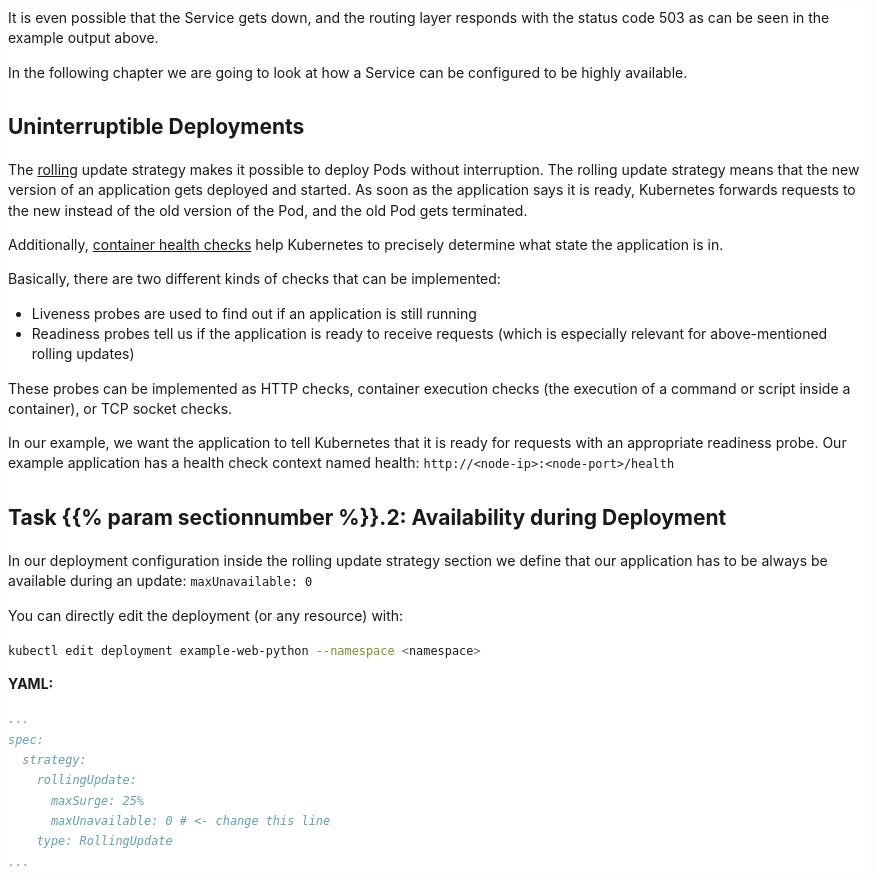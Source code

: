 It is even possible that the Service gets down, and the routing layer responds with the status code 503 as can be seen in the example output above.

In the following chapter we are going to look at how a Service can be configured to be highly available.


## Uninterruptible Deployments

The [rolling](https://kubernetes.io/docs/tutorials/kubernetes-basics/update/update-intro/) update strategy makes it possible to deploy Pods without interruption. The rolling update strategy means that the new version of an application gets deployed and started. As soon as the application says it is ready, Kubernetes forwards requests to the new instead of the old version of the Pod, and the old Pod gets terminated.

Additionally, [container health checks](https://kubernetes.io/docs/tasks/configure-pod-container/configure-liveness-readiness-probes/) help Kubernetes to precisely determine what state the application is in.

Basically, there are two different kinds of checks that can be implemented:

* Liveness probes are used to find out if an application is still running
* Readiness probes tell us if the application is ready to receive requests (which is especially relevant for above-mentioned rolling updates)

These probes can be implemented as HTTP checks, container execution checks (the execution of a command or script inside a container), or TCP socket checks.

In our example, we want the application to tell Kubernetes that it is ready for requests with an appropriate readiness probe. Our example application has a health check context named health: `http://<node-ip>:<node-port>/health`


## Task {{% param sectionnumber %}}.2: Availability during Deployment

In our deployment configuration inside the rolling update strategy section we define that our application has to be always be available during an update: `maxUnavailable: 0`

You can directly edit the deployment (or any resource) with:

```bash
kubectl edit deployment example-web-python --namespace <namespace>
```


**YAML:**

```yaml
...
spec:
  strategy:
    rollingUpdate:
      maxSurge: 25%
      maxUnavailable: 0 # <- change this line
    type: RollingUpdate
...
```
